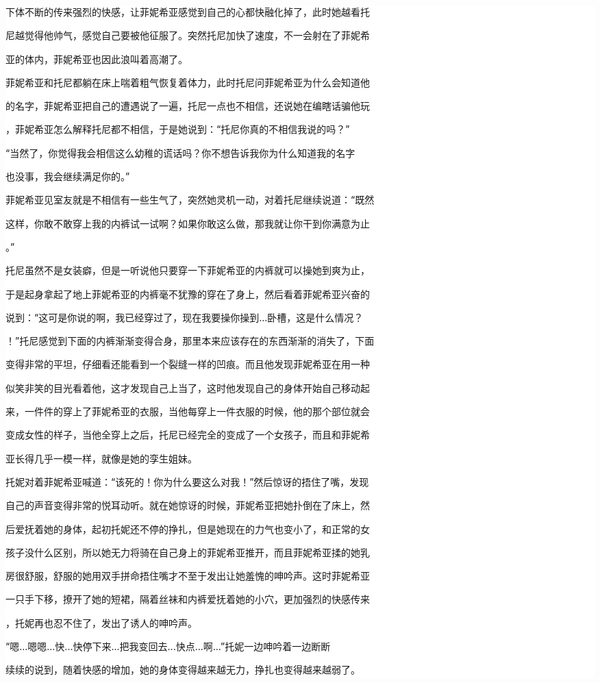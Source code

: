 下体不断的传来强烈的快感，让菲妮希亚感觉到自己的心都快融化掉了，此时她越看托

尼越觉得他帅气，感觉自己要被他征服了。突然托尼加快了速度，不一会射在了菲妮希

亚的体内，菲妮希亚也因此浪叫着高潮了。



菲妮希亚和托尼都躺在床上喘着粗气恢复着体力，此时托尼问菲妮希亚为什么会知道他

的名字，菲妮希亚把自己的遭遇说了一遍，托尼一点也不相信，还说她在编瞎话骗他玩

，菲妮希亚怎么解释托尼都不相信，于是她说到：“托尼你真的不相信我说的吗？”



“当然了，你觉得我会相信这么幼稚的谎话吗？你不想告诉我你为什么知道我的名字

也没事，我会继续满足你的。”



菲妮希亚见室友就是不相信有一些生气了，突然她灵机一动，对着托尼继续说道：“既然

这样，你敢不敢穿上我的内裤试一试啊？如果你敢这么做，那我就让你干到你满意为止

。”



托尼虽然不是女装癖，但是一听说他只要穿一下菲妮希亚的内裤就可以操她到爽为止，

于是起身拿起了地上菲妮希亚的内裤毫不犹豫的穿在了身上，然后看着菲妮希亚兴奋的

说到：“这可是你说的啊，我已经穿过了，现在我要操你操到...卧槽，这是什么情况？

！”托尼感觉到下面的内裤渐渐变得合身，那里本来应该存在的东西渐渐的消失了，下面

变得非常的平坦，仔细看还能看到一个裂缝一样的凹痕。而且他发现菲妮希亚在用一种

似笑非笑的目光看着他，这才发现自己上当了，这时他发现自己的身体开始自己移动起

来，一件件的穿上了菲妮希亚的衣服，当他每穿上一件衣服的时候，他的那个部位就会

变成女性的样子，当他全穿上之后，托尼已经完全的变成了一个女孩子，而且和菲妮希

亚长得几乎一模一样，就像是她的孪生姐妹。



托妮对着菲妮希亚喊道：“该死的！你为什么要这么对我！”然后惊讶的捂住了嘴，发现

自己的声音变得非常的悦耳动听。就在她惊讶的时候，菲妮希亚把她扑倒在了床上，然

后爱抚着她的身体，起初托妮还不停的挣扎，但是她现在的力气也变小了，和正常的女

孩子没什么区别，所以她无力将骑在自己身上的菲妮希亚推开，而且菲妮希亚揉的她乳

房很舒服，舒服的她用双手拼命捂住嘴才不至于发出让她羞愧的呻吟声。这时菲妮希亚

一只手下移，撩开了她的短裙，隔着丝袜和内裤爱抚着她的小穴，更加强烈的快感传来

，托妮再也忍不住了，发出了诱人的呻吟声。



“嗯...嗯嗯...快...快停下来...把我变回去...快点...啊...”托妮一边呻吟着一边断断

续续的说到，随着快感的增加，她的身体变得越来越无力，挣扎也变得越来越弱了。

